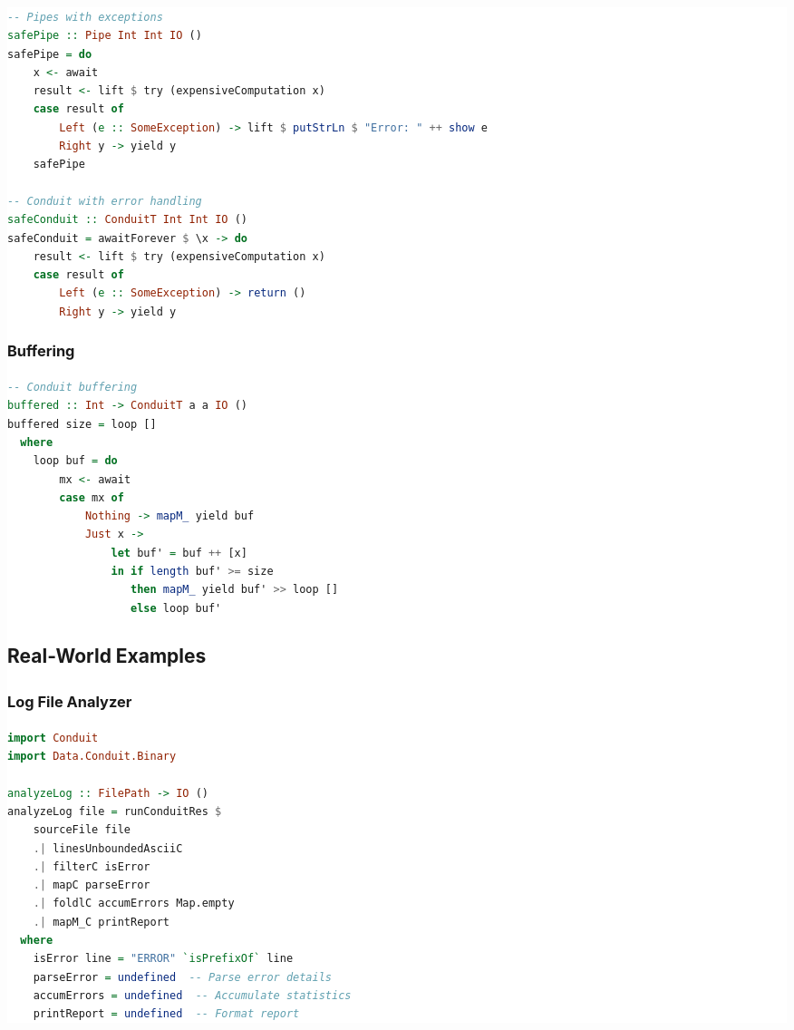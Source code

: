 ```haskell
-- Pipes with exceptions
safePipe :: Pipe Int Int IO ()
safePipe = do
    x <- await
    result <- lift $ try (expensiveComputation x)
    case result of
        Left (e :: SomeException) -> lift $ putStrLn $ "Error: " ++ show e
        Right y -> yield y
    safePipe

-- Conduit with error handling
safeConduit :: ConduitT Int Int IO ()
safeConduit = awaitForever $ \x -> do
    result <- lift $ try (expensiveComputation x)
    case result of
        Left (e :: SomeException) -> return ()
        Right y -> yield y
```

### Buffering

```haskell
-- Conduit buffering
buffered :: Int -> ConduitT a a IO ()
buffered size = loop []
  where
    loop buf = do
        mx <- await
        case mx of
            Nothing -> mapM_ yield buf
            Just x ->
                let buf' = buf ++ [x]
                in if length buf' >= size
                   then mapM_ yield buf' >> loop []
                   else loop buf'
```

## Real-World Examples

### Log File Analyzer

```haskell
import Conduit
import Data.Conduit.Binary

analyzeLog :: FilePath -> IO ()
analyzeLog file = runConduitRes $
    sourceFile file
    .| linesUnboundedAsciiC
    .| filterC isError
    .| mapC parseError
    .| foldlC accumErrors Map.empty
    .| mapM_C printReport
  where
    isError line = "ERROR" `isPrefixOf` line
    parseError = undefined  -- Parse error details
    accumErrors = undefined  -- Accumulate statistics
    printReport = undefined  -- Format report
```
